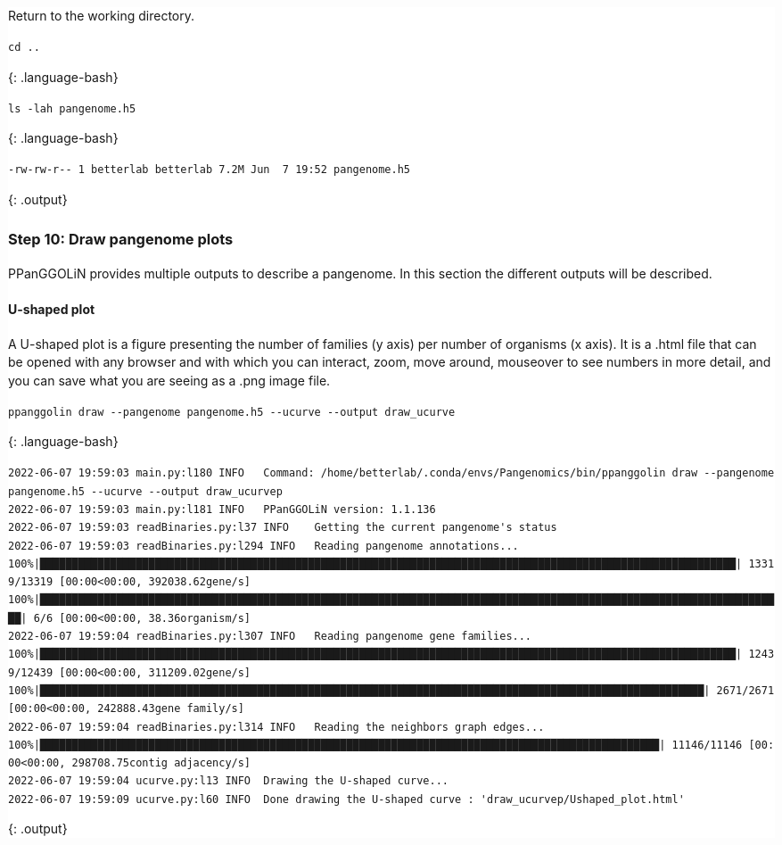Return to the working directory.
~~~
cd ..
~~~
{: .language-bash}

~~~
ls -lah pangenome.h5
~~~
{: .language-bash}

~~~
-rw-rw-r-- 1 betterlab betterlab 7.2M Jun  7 19:52 pangenome.h5
~~~
{: .output}


### Step 10: Draw pangenome plots

PPanGGOLiN provides multiple outputs to describe a pangenome. In this section the different outputs will be described.

#### U-shaped plot

A U-shaped plot is a figure presenting the number of families (y axis) per number of organisms (x axis). It is a .html file that can be opened with any browser and with which you can interact, zoom, move around, mouseover to see numbers in more detail, and you can save what you are seeing as a .png image file.

~~~
ppanggolin draw --pangenome pangenome.h5 --ucurve --output draw_ucurve
~~~
{: .language-bash}

~~~
2022-06-07 19:59:03 main.py:l180 INFO   Command: /home/betterlab/.conda/envs/Pangenomics/bin/ppanggolin draw --pangenome pangenome.h5 --ucurve --output draw_ucurvep
2022-06-07 19:59:03 main.py:l181 INFO   PPanGGOLiN version: 1.1.136
2022-06-07 19:59:03 readBinaries.py:l37 INFO    Getting the current pangenome's status
2022-06-07 19:59:03 readBinaries.py:l294 INFO   Reading pangenome annotations...
100%|█████████████████████████████████████████████████████████████████████████████████████████████████████████████| 13319/13319 [00:00<00:00, 392038.62gene/s]
100%|█████████████████████████████████████████████████████████████████████████████████████████████████████████████████████| 6/6 [00:00<00:00, 38.36organism/s]
2022-06-07 19:59:04 readBinaries.py:l307 INFO   Reading pangenome gene families...
100%|█████████████████████████████████████████████████████████████████████████████████████████████████████████████| 12439/12439 [00:00<00:00, 311209.02gene/s]
100%|████████████████████████████████████████████████████████████████████████████████████████████████████████| 2671/2671 [00:00<00:00, 242888.43gene family/s]
2022-06-07 19:59:04 readBinaries.py:l314 INFO   Reading the neighbors graph edges...
100%|█████████████████████████████████████████████████████████████████████████████████████████████████| 11146/11146 [00:00<00:00, 298708.75contig adjacency/s]
2022-06-07 19:59:04 ucurve.py:l13 INFO  Drawing the U-shaped curve...
2022-06-07 19:59:09 ucurve.py:l60 INFO  Done drawing the U-shaped curve : 'draw_ucurvep/Ushaped_plot.html'
~~~
{: .output}

